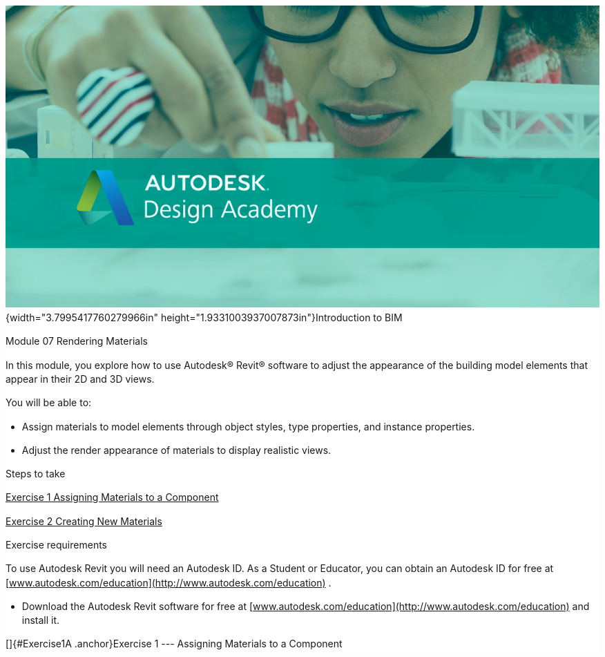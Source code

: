 ![](media\image1.png){width="3.7995417760279966in"
height="1.9331003937007873in"}Introduction to BIM

Module 07 Rendering Materials

In this module, you explore how to use Autodesk® Revit® software to
adjust the appearance of the building model elements that appear in
their 2D and 3D views.

You will be able to:

-   Assign materials to model elements through object styles, type
    properties, and instance properties.

-   Adjust the render appearance of materials to display realistic
    views.

Steps to take

[Exercise 1 Assigning Materials to a Component](#Exercise1A)

[Exercise 2 Creating New Materials](#Exercise1B)

Exercise requirements

To use Autodesk Revit you will need an Autodesk ID. As a Student or
Educator, you can obtain an Autodesk ID for free at
[www.autodesk.com/education](http://www.autodesk.com/education) .

-   Download the Autodesk Revit software for free at
    [www.autodesk.com/education](http://www.autodesk.com/education) and
    install it.

[]{#Exercise1A .anchor}Exercise 1 --- Assigning Materials to a Component
